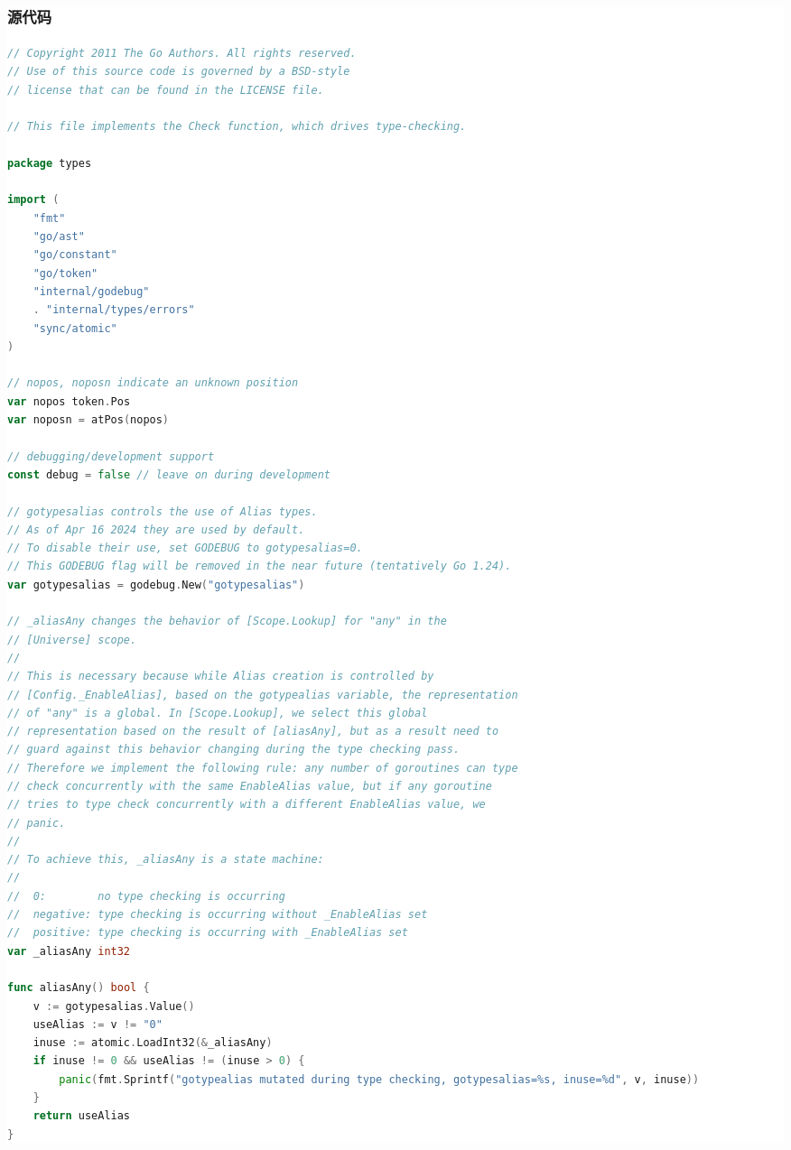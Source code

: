 ### 源代码
```go
// Copyright 2011 The Go Authors. All rights reserved.
// Use of this source code is governed by a BSD-style
// license that can be found in the LICENSE file.

// This file implements the Check function, which drives type-checking.

package types

import (
	"fmt"
	"go/ast"
	"go/constant"
	"go/token"
	"internal/godebug"
	. "internal/types/errors"
	"sync/atomic"
)

// nopos, noposn indicate an unknown position
var nopos token.Pos
var noposn = atPos(nopos)

// debugging/development support
const debug = false // leave on during development

// gotypesalias controls the use of Alias types.
// As of Apr 16 2024 they are used by default.
// To disable their use, set GODEBUG to gotypesalias=0.
// This GODEBUG flag will be removed in the near future (tentatively Go 1.24).
var gotypesalias = godebug.New("gotypesalias")

// _aliasAny changes the behavior of [Scope.Lookup] for "any" in the
// [Universe] scope.
//
// This is necessary because while Alias creation is controlled by
// [Config._EnableAlias], based on the gotypealias variable, the representation
// of "any" is a global. In [Scope.Lookup], we select this global
// representation based on the result of [aliasAny], but as a result need to
// guard against this behavior changing during the type checking pass.
// Therefore we implement the following rule: any number of goroutines can type
// check concurrently with the same EnableAlias value, but if any goroutine
// tries to type check concurrently with a different EnableAlias value, we
// panic.
//
// To achieve this, _aliasAny is a state machine:
//
//	0:        no type checking is occurring
//	negative: type checking is occurring without _EnableAlias set
//	positive: type checking is occurring with _EnableAlias set
var _aliasAny int32

func aliasAny() bool {
	v := gotypesalias.Value()
	useAlias := v != "0"
	inuse := atomic.LoadInt32(&_aliasAny)
	if inuse != 0 && useAlias != (inuse > 0) {
		panic(fmt.Sprintf("gotypealias mutated during type checking, gotypesalias=%s, inuse=%d", v, inuse))
	}
	return useAlias
}
```